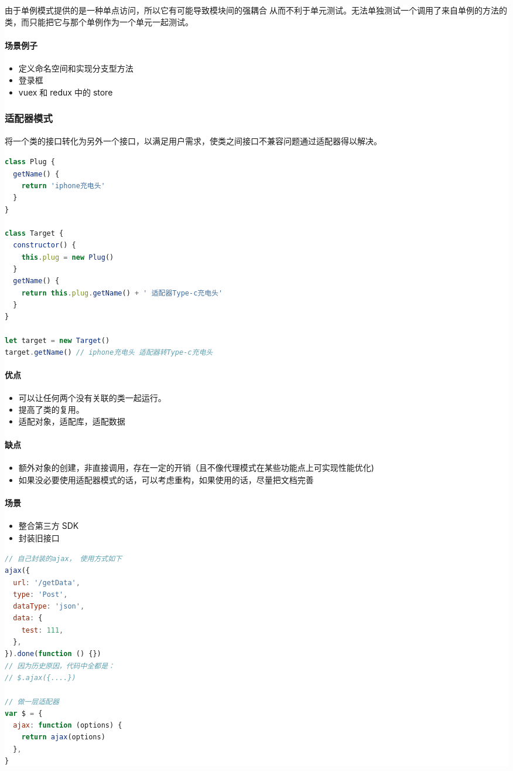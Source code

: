 由于单例模式提供的是一种单点访问，所以它有可能导致模块间的强耦合 从而不利于单元测试。无法单独测试一个调用了来自单例的方法的类，而只能把它与那个单例作为一个单元一起测试。

#### 场景例子

- 定义命名空间和实现分支型方法
- 登录框
- vuex 和 redux 中的 store

### 适配器模式

将一个类的接口转化为另外一个接口，以满足用户需求，使类之间接口不兼容问题通过适配器得以解决。

```js
class Plug {
  getName() {
    return 'iphone充电头'
  }
}

class Target {
  constructor() {
    this.plug = new Plug()
  }
  getName() {
    return this.plug.getName() + ' 适配器Type-c充电头'
  }
}

let target = new Target()
target.getName() // iphone充电头 适配器转Type-c充电头
```

#### 优点

- 可以让任何两个没有关联的类一起运行。
- 提高了类的复用。
- 适配对象，适配库，适配数据

#### 缺点

- 额外对象的创建，非直接调用，存在一定的开销（且不像代理模式在某些功能点上可实现性能优化)
- 如果没必要使用适配器模式的话，可以考虑重构，如果使用的话，尽量把文档完善

#### 场景

- 整合第三方 SDK
- 封装旧接口

```js
// 自己封装的ajax， 使用方式如下
ajax({
  url: '/getData',
  type: 'Post',
  dataType: 'json',
  data: {
    test: 111,
  },
}).done(function () {})
// 因为历史原因，代码中全都是：
// $.ajax({....})

// 做一层适配器
var $ = {
  ajax: function (options) {
    return ajax(options)
  },
}
```